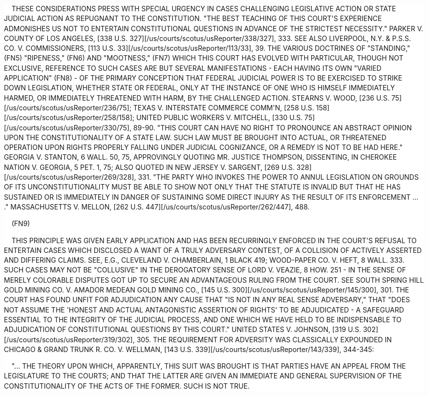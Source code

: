     THESE CONSIDERATIONS PRESS WITH SPECIAL URGENCY IN CASES CHALLENGING LEGISLATIVE ACTION OR STATE JUDICIAL ACTION AS REPUGNANT TO THE CONSTITUTION.  "THE BEST TEACHING OF THIS COURT'S EXPERIENCE ADMONISHES US NOT TO ENTERTAIN CONSTITUTIONAL QUESTIONS IN ADVANCE OF THE STRICTEST NECESSITY."  PARKER V. COUNTY OF LOS ANGELES, [338 U.S. 327][/us/courts/scotus/usReporter/338/327], 333.  SEE ALSO LIVERPOOL, N.Y. & P.S.S. CO. V. COMMISSIONERS, [113 U.S. 33][/us/courts/scotus/usReporter/113/33], 39.  THE VARIOUS DOCTRINES OF "STANDING," (FN5) "RIPENESS," (FN6) AND "MOOTNESS," (FN7) WHICH THIS COURT HAS EVOLVED WITH PARTICULAR, THOUGH NOT EXCLUSIVE, REFERENCE TO SUCH CASES ARE BUT SEVERAL MANIFESTATIONS - EACH HAVING ITS OWN "VARIED APPLICATION"  (FN8) - OF THE PRIMARY CONCEPTION THAT FEDERAL JUDICIAL POWER IS TO BE EXERCISED TO STRIKE DOWN LEGISLATION, WHETHER STATE OR FEDERAL, ONLY AT THE INSTANCE OF ONE WHO IS HIMSELF IMMEDIATELY HARMED, OR IMMEDIATELY THREATENED WITH HARM, BY THE CHALLENGED ACTION.  STEARNS V. WOOD, [236 U.S. 75][/us/courts/scotus/usReporter/236/75]; TEXAS V. INTERSTATE COMMERCE COMM'N, [258 U.S. 158][/us/courts/scotus/usReporter/258/158]; UNITED PUBLIC WORKERS V. MITCHELL, [330 U.S. 75][/us/courts/scotus/usReporter/330/75], 89-90.  "THIS COURT CAN HAVE NO RIGHT TO PRONOUNCE AN ABSTRACT OPINION UPON THE CONSTITUTIONALITY OF A STATE LAW.  SUCH LAW MUST BE BROUGHT INTO ACTUAL, OR THREATENED OPERATION UPON RIGHTS PROPERLY FALLING UNDER JUDICIAL COGNIZANCE, OR A REMEDY IS NOT TO BE HAD HERE."  GEORGIA V. STANTON, 6 WALL.  50, 75, APPROVINGLY QUOTING MR. JUSTICE THOMPSON, DISSENTING, IN CHEROKEE NATION V. GEORGIA, 5 PET.  1, 75; ALSO QUOTED IN NEW JERSEY V. SARGENT, [269 U.S. 328][/us/courts/scotus/usReporter/269/328], 331.  "THE PARTY WHO INVOKES THE POWER TO ANNUL LEGISLATION ON GROUNDS OF ITS UNCONSTITUTIONALITY MUST BE ABLE TO SHOW NOT ONLY THAT THE STATUTE IS INVALID BUT THAT HE HAS SUSTAINED OR IS IMMEDIATELY IN DANGER OF SUSTAINING SOME DIRECT INJURY AS THE RESULT OF ITS ENFORCEMENT  ...  ."  MASSACHUSETTS V. MELLON, [262 U.S. 447][/us/courts/scotus/usReporter/262/447], 488.

    (FN9)

    THIS PRINCIPLE WAS GIVEN EARLY APPLICATION AND HAS BEEN RECURRINGLY ENFORCED IN THE COURT'S REFUSAL TO ENTERTAIN CASES WHICH DISCLOSED A WANT OF A TRULY ADVERSARY CONTEST, OF A COLLISION OF ACTIVELY ASSERTED AND DIFFERING CLAIMS.  SEE, E.G., CLEVELAND V. CHAMBERLAIN, 1 BLACK 419; WOOD-PAPER CO. V. HEFT, 8 WALL.  333.  SUCH CASES MAY NOT BE "COLLUSIVE" IN THE DEROGATORY SENSE OF LORD V. VEAZIE, 8 HOW.  251 - IN THE SENSE OF MERELY COLORABLE DISPUTES GOT UP TO SECURE AN ADVANTAGEOUS RULING FROM THE COURT.  SEE SOUTH SPRING HILL GOLD MINING CO. V. AMADOR MEDEAN GOLD MINING CO., [145 U.S. 300][/us/courts/scotus/usReporter/145/300], 301.  THE COURT HAS FOUND UNFIT FOR ADJUDICATION ANY CAUSE THAT "IS NOT IN ANY REAL SENSE ADVERSARY," THAT "DOES NOT ASSUME THE 'HONEST AND ACTUAL ANTAGONISTIC ASSERTION OF RIGHTS' TO BE ADJUDICATED - A SAFEGUARD ESSENTIAL TO THE INTEGRITY OF THE JUDICIAL PROCESS, AND ONE WHICH WE HAVE HELD TO BE INDISPENSABLE TO ADJUDICATION OF CONSTITUTIONAL QUESTIONS BY THIS COURT."  UNITED STATES V. JOHNSON, [319 U.S. 302][/us/courts/scotus/usReporter/319/302], 305.  THE REQUIREMENT FOR ADVERSITY WAS CLASSICALLY EXPOUNDED IN CHICAGO & GRAND TRUNK R. CO. V. WELLMAN, [143 U.S. 339][/us/courts/scotus/usReporter/143/339], 344-345:

    "...  THE THEORY UPON WHICH, APPARENTLY, THIS SUIT WAS BROUGHT IS THAT PARTIES HAVE AN APPEAL FROM THE LEGISLATURE TO THE COURTS; AND THAT THE LATTER ARE GIVEN AN IMMEDIATE AND GENERAL SUPERVISION OF THE CONSTITUTIONALITY OF THE ACTS OF THE FORMER.  SUCH IS NOT TRUE.
